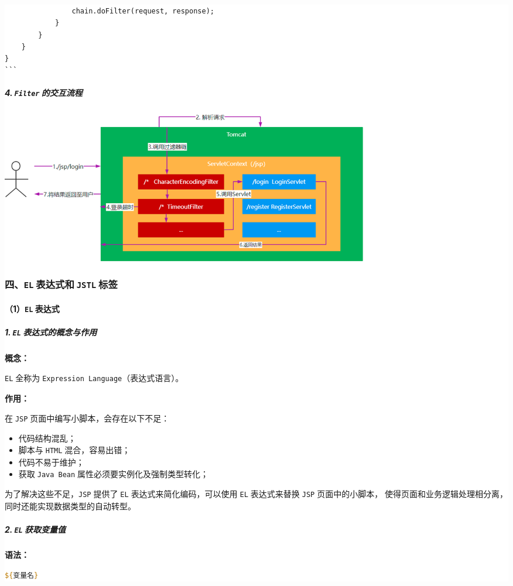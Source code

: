 	                chain.doFilter(request, response);
	            }
	        }
	    }
	}
	```

##### 4.  `Filter` 的交互流程

<img src="JavawebPicture/Filter的交互流程.png" alt="Filter的交互流程" style="zoom:60%;" />

### 四、`EL` 表达式和 `JSTL` 标签

#### （1）`EL` 表达式

##### 1. `EL` 表达式的概念与作用

**概念：**

`EL` 全称为 `Expression Language`（表达式语言）。

**作用：**

在 `JSP` 页面中编写小脚本，会存在以下不足：

- 代码结构混乱；
- 脚本与 `HTML` 混合，容易出错；
- 代码不易于维护；
- 获取 `Java Bean` 属性必须要实例化及强制类型转化；

为了解决这些不足，`JSP` 提供了 `EL` 表达式来简化编码，可以使用 `EL` 表达式来替换 `JSP` 页面中的小脚本， 使得页面和业务逻辑处理相分离，同时还能实现数据类型的自动转型。

##### 2. `EL` 获取变量值

**语法：**

```jsp
${变量名}
```
